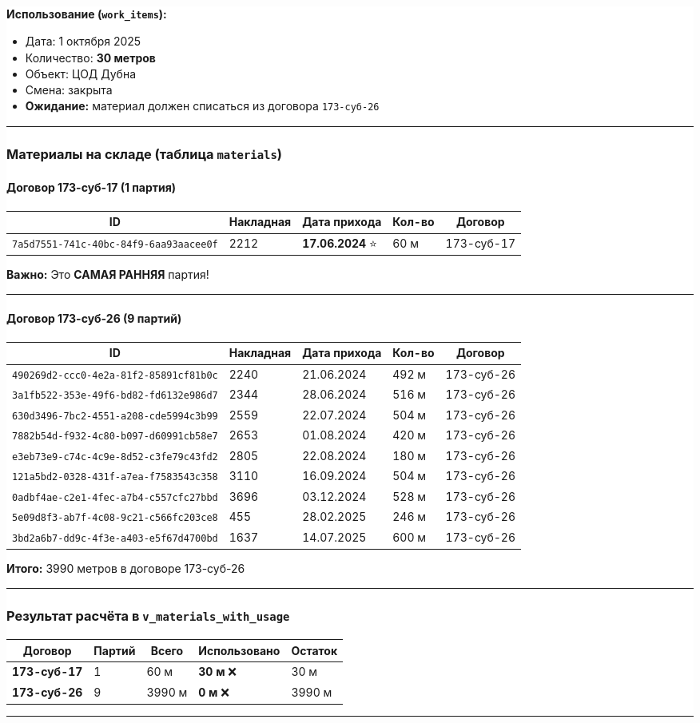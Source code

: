 **Использование (`work_items`):**
- Дата: 1 октября 2025
- Количество: **30 метров**
- Объект: ЦОД Дубна
- Смена: закрыта
- **Ожидание:** материал должен списаться из договора `173-суб-26`

---

### Материалы на складе (таблица `materials`)

#### Договор 173-суб-17 (1 партия)

| ID | Накладная | Дата прихода | Кол-во | Договор |
|----|-----------|--------------|--------|---------|
| `7a5d7551-741c-40bc-84f9-6aa93aacee0f` | 2212 | **17.06.2024** ⭐ | 60 м | 173-суб-17 |

**Важно:** Это **САМАЯ РАННЯЯ** партия!

---

#### Договор 173-суб-26 (9 партий)

| ID | Накладная | Дата прихода | Кол-во | Договор |
|----|-----------|--------------|--------|---------|
| `490269d2-ccc0-4e2a-81f2-85891cf81b0c` | 2240 | 21.06.2024 | 492 м | 173-суб-26 |
| `3a1fb522-353e-49f6-bd82-fd6132e986d7` | 2344 | 28.06.2024 | 516 м | 173-суб-26 |
| `630d3496-7bc2-4551-a208-cde5994c3b99` | 2559 | 22.07.2024 | 504 м | 173-суб-26 |
| `7882b54d-f932-4c80-b097-d60991cb58e7` | 2653 | 01.08.2024 | 420 м | 173-суб-26 |
| `e3eb73e9-c74c-4c9e-8d52-c3fe79c43fd2` | 2805 | 22.08.2024 | 180 м | 173-суб-26 |
| `121a5bd2-0328-431f-a7ea-f7583543c358` | 3110 | 16.09.2024 | 504 м | 173-суб-26 |
| `0adbf4ae-c2e1-4fec-a7b4-c557cfc27bbd` | 3696 | 03.12.2024 | 528 м | 173-суб-26 |
| `5e09d8f3-ab7f-4c08-9c21-c566fc203ce8` | 455 | 28.02.2025 | 246 м | 173-суб-26 |
| `3bd2a6b7-dd9c-4f3e-a403-e5f67d4700bd` | 1637 | 14.07.2025 | 600 м | 173-суб-26 |

**Итого:** 3990 метров в договоре 173-суб-26

---

### Результат расчёта в `v_materials_with_usage`

| Договор | Партий | Всего | Использовано | Остаток |
|---------|--------|-------|--------------|---------|
| **173-суб-17** | 1 | 60 м | **30 м** ❌ | 30 м |
| **173-суб-26** | 9 | 3990 м | **0 м** ❌ | 3990 м |

---